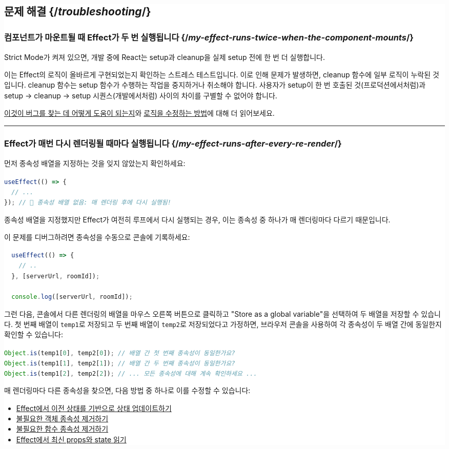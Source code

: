 
## 문제 해결 {/*troubleshooting*/}

### 컴포넌트가 마운트될 때 Effect가 두 번 실행됩니다 {/*my-effect-runs-twice-when-the-component-mounts*/}

Strict Mode가 켜져 있으면, 개발 중에 React는 setup과 cleanup을 실제 setup 전에 한 번 더 실행합니다.

이는 Effect의 로직이 올바르게 구현되었는지 확인하는 스트레스 테스트입니다. 이로 인해 문제가 발생하면, cleanup 함수에 일부 로직이 누락된 것입니다. cleanup 함수는 setup 함수가 수행하는 작업을 중지하거나 취소해야 합니다. 사용자가 setup이 한 번 호출된 것(프로덕션에서처럼)과 setup → cleanup → setup 시퀀스(개발에서처럼) 사이의 차이를 구별할 수 없어야 합니다.

[이것이 버그를 찾는 데 어떻게 도움이 되는지](/learn/synchronizing-with-effects#step-3-add-cleanup-if-needed)와 [로직을 수정하는 방법](/learn/synchronizing-with-effects#how-to-handle-the-effect-firing-twice-in-development)에 대해 더 읽어보세요.

---

### Effect가 매번 다시 렌더링될 때마다 실행됩니다 {/*my-effect-runs-after-every-re-render*/}

먼저 종속성 배열을 지정하는 것을 잊지 않았는지 확인하세요:

```js {3}
useEffect(() => {
  // ...
}); // 🚩 종속성 배열 없음: 매 렌더링 후에 다시 실행됨!
```

종속성 배열을 지정했지만 Effect가 여전히 루프에서 다시 실행되는 경우, 이는 종속성 중 하나가 매 렌더링마다 다르기 때문입니다.

이 문제를 디버그하려면 종속성을 수동으로 콘솔에 기록하세요:

```js {5}
  useEffect(() => {
    // ..
  }, [serverUrl, roomId]);

  console.log([serverUrl, roomId]);
```

그런 다음, 콘솔에서 다른 렌더링의 배열을 마우스 오른쪽 버튼으로 클릭하고 "Store as a global variable"을 선택하여 두 배열을 저장할 수 있습니다. 첫 번째 배열이 `temp1`로 저장되고 두 번째 배열이 `temp2`로 저장되었다고 가정하면, 브라우저 콘솔을 사용하여 각 종속성이 두 배열 간에 동일한지 확인할 수 있습니다:

```js
Object.is(temp1[0], temp2[0]); // 배열 간 첫 번째 종속성이 동일한가요?
Object.is(temp1[1], temp2[1]); // 배열 간 두 번째 종속성이 동일한가요?
Object.is(temp1[2], temp2[2]); // ... 모든 종속성에 대해 계속 확인하세요 ...
```

매 렌더링마다 다른 종속성을 찾으면, 다음 방법 중 하나로 이를 수정할 수 있습니다:

- [Effect에서 이전 상태를 기반으로 상태 업데이트하기](#updating-state-based-on-previous-state-from-an-effect)
- [불필요한 객체 종속성 제거하기](#removing-unnecessary-object-dependencies)
- [불필요한 함수 종속성 제거하기](#removing-unnecessary-function-dependencies)
- [Effect에서 최신 props와 state 읽기](#reading-the-latest-props-and-state-from-an-effect)
